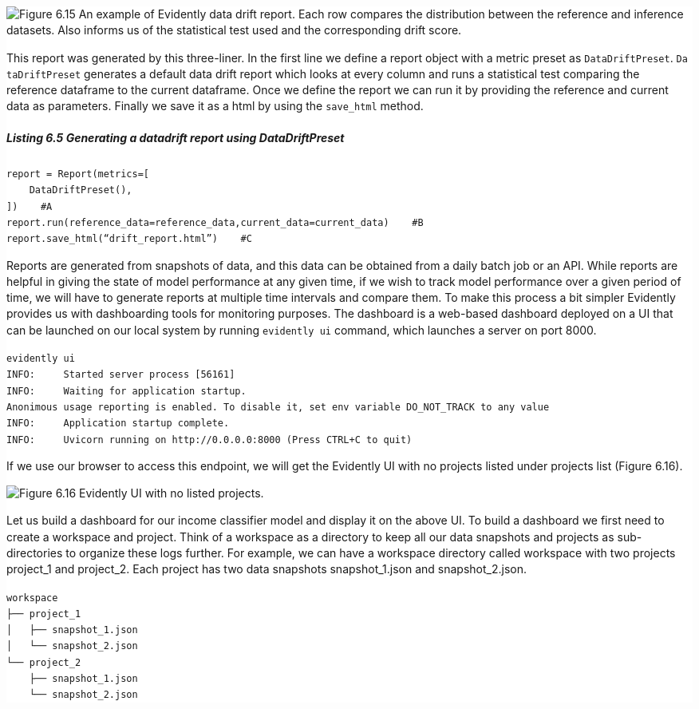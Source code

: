 ![Figure 6.15 An example of Evidently data drift report. Each row compares the distribution between the reference and inference datasets. Also informs us of the statistical test used and the corresponding drift score.](https://drek4537l1klr.cloudfront.net/tanweihao2/v-5/Figures/06__image029.png)

This report was generated by this three-liner. In the first line we define a report object with a metric preset as `DataDriftPreset`. `DataDriftPreset` generates a default data drift report which looks at every column and runs a statistical test comparing the reference dataframe to the current dataframe. Once we define the report we can run it by providing the reference and current data as parameters. Finally we save it as a html by using the `save_html` method.

##### Listing 6.5 Generating a datadrift report using DataDriftPreset

```
report = Report(metrics=[
    DataDriftPreset(), 
])    #A
report.run(reference_data=reference_data,current_data=current_data)    #B
report.save_html(“drift_report.html”)    #C
```

Reports are generated from snapshots of data, and this data can be obtained from a daily batch job or an API. While reports are helpful in giving the state of model performance at any given time, if we wish to track model performance over a given period of time, we will have to generate reports at multiple time intervals and compare them. To make this process a bit simpler Evidently provides us with dashboarding tools for monitoring purposes. The dashboard is a web-based dashboard deployed on a UI that can be launched on our local system by running `evidently ui` command, which launches a server on port 8000.

```
evidently ui
INFO:     Started server process [56161]
INFO:     Waiting for application startup.
Anonimous usage reporting is enabled. To disable it, set env variable DO_NOT_TRACK to any value
INFO:     Application startup complete.
INFO:     Uvicorn running on http://0.0.0.0:8000 (Press CTRL+C to quit)
```

If we use our browser to access this endpoint, we will get the Evidently UI with no projects listed under projects list (Figure 6.16).

![Figure 6.16 Evidently UI with no listed projects.](https://drek4537l1klr.cloudfront.net/tanweihao2/v-5/Figures/06__image031.png)

Let us build a dashboard for our income classifier model and display it on the above UI. To build a dashboard we first need to create a workspace and project. Think of a workspace as a directory to keep all our data snapshots and projects as sub-directories to organize these logs further. For example, we can have a workspace directory called workspace with two projects project_1 and project_2. Each project has two data snapshots snapshot_1.json and snapshot_2.json.

```
workspace
├── project_1
│   ├── snapshot_1.json
│   └── snapshot_2.json
└── project_2
    ├── snapshot_1.json
    └── snapshot_2.json
```
